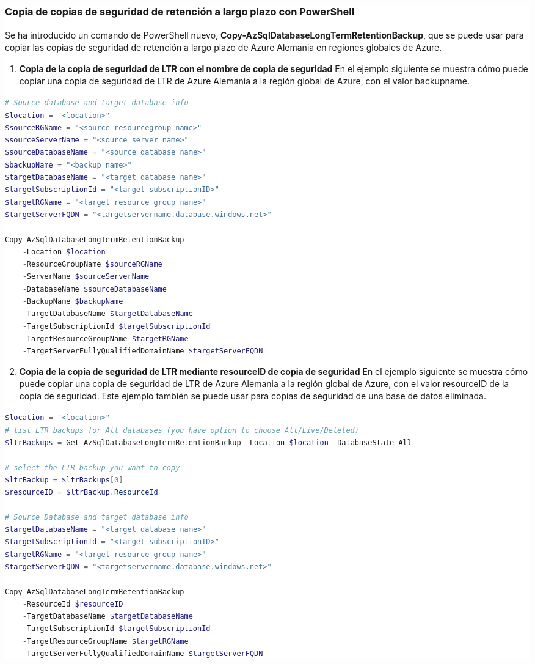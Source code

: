 
### <a name="copy-long-term-retention-backups-using-powershell"></a>Copia de copias de seguridad de retención a largo plazo con PowerShell

Se ha introducido un comando de PowerShell nuevo, **Copy-AzSqlDatabaseLongTermRetentionBackup**, que se puede usar para copiar las copias de seguridad de retención a largo plazo de Azure Alemania en regiones globales de Azure. 

1. **Copia de la copia de seguridad de LTR con el nombre de copia de seguridad** En el ejemplo siguiente se muestra cómo puede copiar una copia de seguridad de LTR de Azure Alemania a la región global de Azure, con el valor backupname.  

```powershell
# Source database and target database info
$location = "<location>"
$sourceRGName = "<source resourcegroup name>"
$sourceServerName = "<source server name>"
$sourceDatabaseName = "<source database name>"
$backupName = "<backup name>"
$targetDatabaseName = "<target database name>"
$targetSubscriptionId = "<target subscriptionID>"
$targetRGName = "<target resource group name>"
$targetServerFQDN = "<targetservername.database.windows.net>"

Copy-AzSqlDatabaseLongTermRetentionBackup 
    -Location $location 
    -ResourceGroupName $sourceRGName 
    -ServerName $sourceServerName 
    -DatabaseName $sourceDatabaseName
    -BackupName $backupName
    -TargetDatabaseName $targetDatabaseName 
    -TargetSubscriptionId $targetSubscriptionId
    -TargetResourceGroupName $targetRGName
    -TargetServerFullyQualifiedDomainName $targetServerFQDN 
```

2. **Copia de la copia de seguridad de LTR mediante resourceID de copia de seguridad** En el ejemplo siguiente se muestra cómo puede copiar una copia de seguridad de LTR de Azure Alemania a la región global de Azure, con el valor resourceID de la copia de seguridad. Este ejemplo también se puede usar para copias de seguridad de una base de datos eliminada. 

```powershell
$location = "<location>"
# list LTR backups for All databases (you have option to choose All/Live/Deleted)
$ltrBackups = Get-AzSqlDatabaseLongTermRetentionBackup -Location $location -DatabaseState All

# select the LTR backup you want to copy
$ltrBackup = $ltrBackups[0]
$resourceID = $ltrBackup.ResourceId

# Source Database and target database info
$targetDatabaseName = "<target database name>"
$targetSubscriptionId = "<target subscriptionID>"
$targetRGName = "<target resource group name>"
$targetServerFQDN = "<targetservername.database.windows.net>"

Copy-AzSqlDatabaseLongTermRetentionBackup 
    -ResourceId $resourceID 
    -TargetDatabaseName $targetDatabaseName 
    -TargetSubscriptionId $targetSubscriptionId
    -TargetResourceGroupName $targetRGName
    -TargetServerFullyQualifiedDomainName $targetServerFQDN
```
